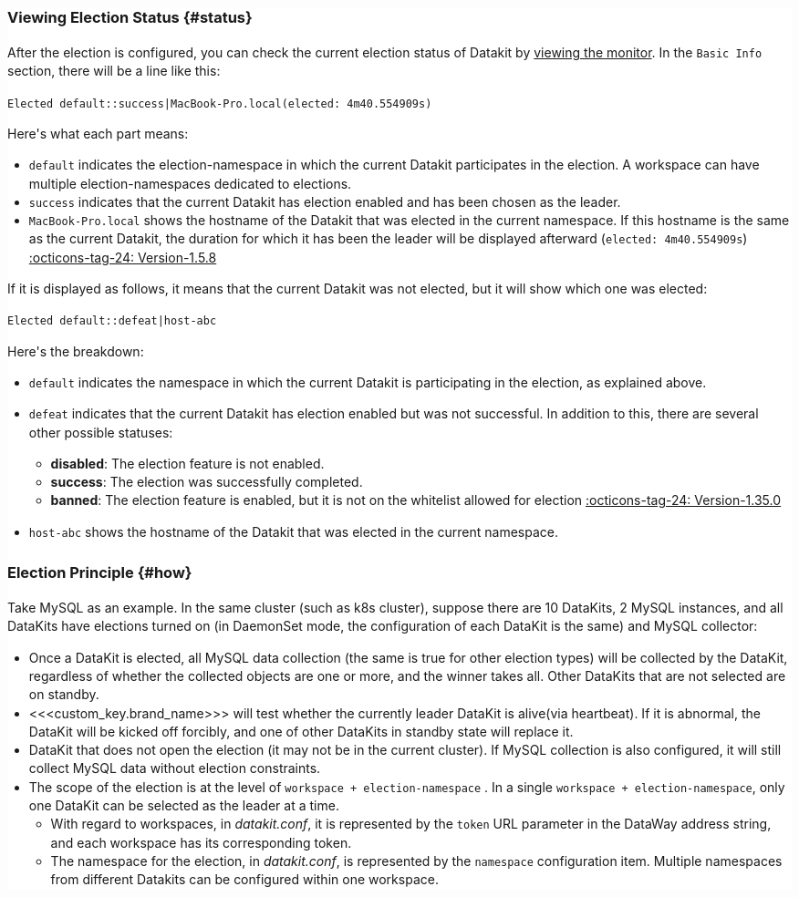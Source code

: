 ### Viewing Election Status {#status}

After the election is configured, you can check the current election status of Datakit by [viewing the monitor](datakit-monitor.md#view). In the `Basic Info` section, there will be a line like this:

```not-set
Elected default::success|MacBook-Pro.local(elected: 4m40.554909s)
```

Here's what each part means:

- `default` indicates the election-namespace in which the current Datakit participates in the election. A workspace can have multiple election-namespaces dedicated to elections.
- `success` indicates that the current Datakit has election enabled and has been chosen as the leader.
- `MacBook-Pro.local` shows the hostname of the Datakit that was elected in the current namespace. If this hostname is the same as the current Datakit, the duration for which it has been the leader will be displayed afterward (`elected: 4m40.554909s`) [:octicons-tag-24: Version-1.5.8](changelog.md#cl-1.5.8)

If it is displayed as follows, it means that the current Datakit was not elected, but it will show which one was elected:

```not-set
Elected default::defeat|host-abc
```

Here's the breakdown:

- `default` indicates the namespace in which the current Datakit is participating in the election, as explained above.
- `defeat` indicates that the current Datakit has election enabled but was not successful. In addition to this, there are several other possible statuses:

    - **disabled**: The election feature is not enabled.
    - **success**: The election was successfully completed.
    - **banned**: The election feature is enabled, but it is not on the whitelist allowed for election [:octicons-tag-24: Version-1.35.0](../datakit/changelog.md#cl-1.35.0)

- `host-abc` shows the hostname of the Datakit that was elected in the current namespace.

### Election Principle {#how}

Take MySQL as an example. In the same cluster (such as k8s cluster), suppose there are 10 DataKits, 2 MySQL instances, and all DataKits have elections turned on (in DaemonSet mode, the configuration of each DataKit is the same) and MySQL collector:

- Once a DataKit is elected, all MySQL data collection (the same is true for other election types) will be collected by the DataKit, regardless of whether the collected objects are one or more, and the winner takes all. Other DataKits that are not selected are on standby.
- <<<custom_key.brand_name>>> will test whether the currently leader DataKit is alive(via heartbeat). If it is abnormal, the DataKit will be kicked off forcibly, and one of other DataKits in standby state will replace it.
- DataKit that does not open the election (it may not be in the current cluster). If MySQL collection is also configured, it will still collect MySQL data without election constraints.
- The scope of the election is at the level of `workspace + election-namespace` . In a single `workspace + election-namespace`, only one DataKit can be selected as the leader at a time.
    - With regard to workspaces, in *datakit.conf*, it is represented by the `token` URL parameter in the DataWay address string, and each workspace has its corresponding token.
    - The namespace for the election, in *datakit.conf*, is represented by the `namespace` configuration item. Multiple namespaces from different Datakits can be configured within one workspace.
